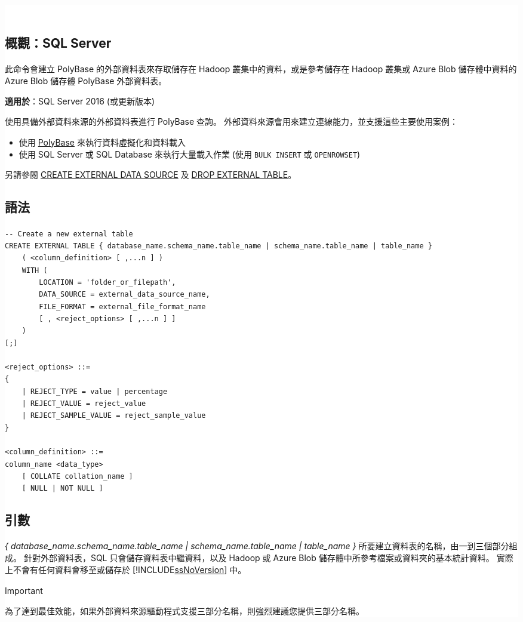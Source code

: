 &nbsp;

## <a name="overview-sql-server"></a>概觀：SQL Server

此命令會建立 PolyBase 的外部資料表來存取儲存在 Hadoop 叢集中的資料，或是參考儲存在 Hadoop 叢集或 Azure Blob 儲存體中資料的 Azure Blob 儲存體 PolyBase 外部資料表。

**適用於**：SQL Server 2016 (或更新版本)

使用具備外部資料來源的外部資料表進行 PolyBase 查詢。 外部資料來源會用來建立連線能力，並支援這些主要使用案例：

- 使用 [PolyBase](../../relational-databases/polybase/polybase-guide.md) 來執行資料虛擬化和資料載入
- 使用 SQL Server 或 SQL Database 來執行大量載入作業 (使用 `BULK INSERT` 或 `OPENROWSET`)

另請參閱 [CREATE EXTERNAL DATA SOURCE](../../t-sql/statements/create-external-data-source-transact-sql.md) 及 [DROP EXTERNAL TABLE](../../t-sql/statements/drop-external-table-transact-sql.md)。

## <a name="syntax"></a>語法

```syntaxsql
-- Create a new external table
CREATE EXTERNAL TABLE { database_name.schema_name.table_name | schema_name.table_name | table_name }
    ( <column_definition> [ ,...n ] )
    WITH (
        LOCATION = 'folder_or_filepath',
        DATA_SOURCE = external_data_source_name,
        FILE_FORMAT = external_file_format_name
        [ , <reject_options> [ ,...n ] ]
    )
[;]

<reject_options> ::=
{
    | REJECT_TYPE = value | percentage
    | REJECT_VALUE = reject_value
    | REJECT_SAMPLE_VALUE = reject_sample_value
}

<column_definition> ::=
column_name <data_type>
    [ COLLATE collation_name ]
    [ NULL | NOT NULL ]
```

## <a name="arguments"></a>引數

*{ database_name.schema_name.table_name | schema_name.table_name | table_name }* 所要建立資料表的名稱，由一到三個部分組成。 針對外部資料表，SQL 只會儲存資料表中繼資料，以及 Hadoop 或 Azure Blob 儲存體中所參考檔案或資料夾的基本統計資料。 實際上不會有任何資料會移至或儲存於 [!INCLUDE[ssNoVersion](../../includes/ssnoversion-md.md)] 中。

> [!IMPORTANT]
> 為了達到最佳效能，如果外部資料來源驅動程式支援三部分名稱，則強烈建議您提供三部分名稱。  
